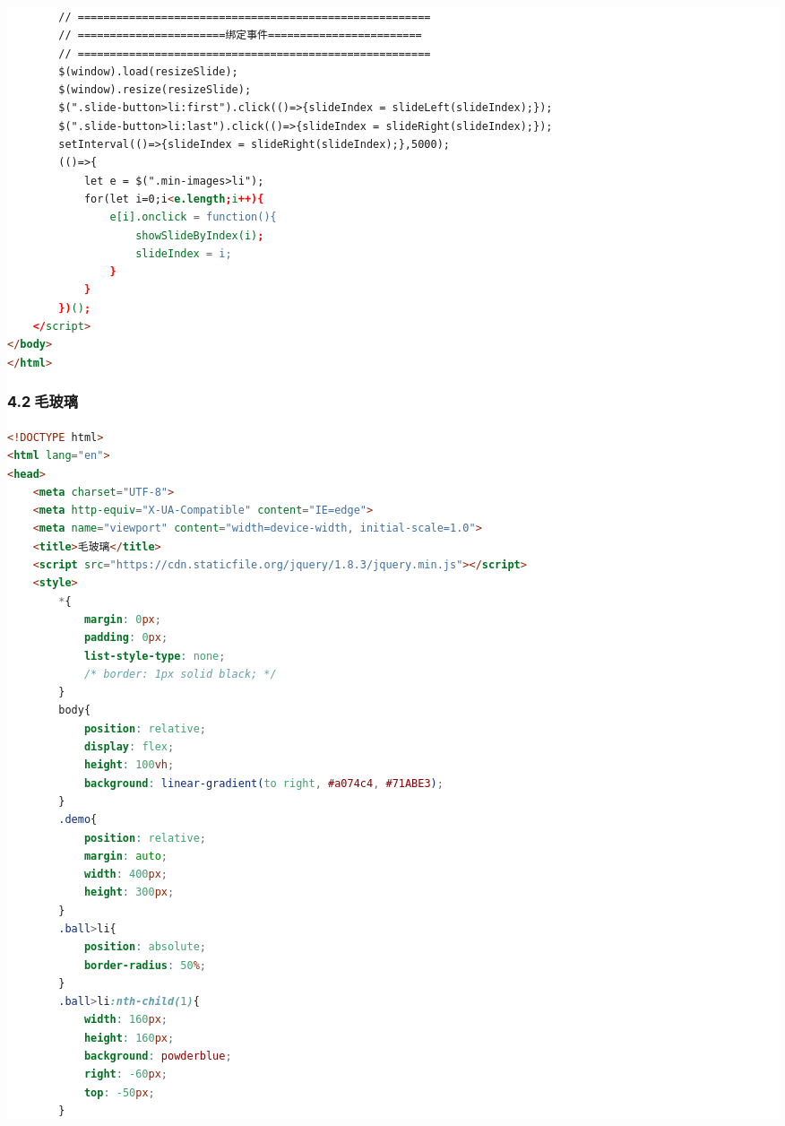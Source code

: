 ```html
        // =======================================================
        // =======================绑定事件========================
        // =======================================================
        $(window).load(resizeSlide);
        $(window).resize(resizeSlide);
        $(".slide-button>li:first").click(()=>{slideIndex = slideLeft(slideIndex);});
        $(".slide-button>li:last").click(()=>{slideIndex = slideRight(slideIndex);});
        setInterval(()=>{slideIndex = slideRight(slideIndex);},5000);
        (()=>{
            let e = $(".min-images>li");
            for(let i=0;i<e.length;i++){
                e[i].onclick = function(){
                    showSlideByIndex(i);
                    slideIndex = i;
                }
            }
        })();
    </script>
</body>
</html>
```

### 4.2 毛玻璃

```html
<!DOCTYPE html>
<html lang="en">
<head>
    <meta charset="UTF-8">
    <meta http-equiv="X-UA-Compatible" content="IE=edge">
    <meta name="viewport" content="width=device-width, initial-scale=1.0">
    <title>毛玻璃</title>
    <script src="https://cdn.staticfile.org/jquery/1.8.3/jquery.min.js"></script>
    <style>
        *{
            margin: 0px;
            padding: 0px;
            list-style-type: none;
            /* border: 1px solid black; */
        }
        body{
            position: relative;
            display: flex;
            height: 100vh;
            background: linear-gradient(to right, #a074c4, #71ABE3);
        }
        .demo{
            position: relative;
            margin: auto;
            width: 400px;
            height: 300px;
        }
        .ball>li{
            position: absolute;
            border-radius: 50%;
        }
        .ball>li:nth-child(1){
            width: 160px;
            height: 160px;
            background: powderblue;
            right: -60px;
            top: -50px;
        }
```
